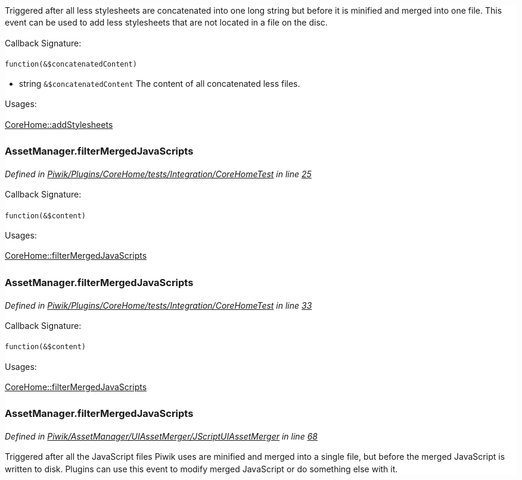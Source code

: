 Triggered after all less stylesheets are concatenated into one long string but before it is
minified and merged into one file. This event can be used to add less stylesheets that are not located in a file on the disc.

Callback Signature:
<pre><code>function(&amp;$concatenatedContent)</code></pre>

- string `&$concatenatedContent` The content of all concatenated less files.

Usages:

[CoreHome::addStylesheets](https://github.com/matomo-org/matomo/blob/5.x-dev/plugins/CoreHome/CoreHome.php#L73)


### AssetManager.filterMergedJavaScripts

*Defined in [Piwik/Plugins/CoreHome/tests/Integration/CoreHomeTest](https://github.com/matomo-org/matomo/blob/5.x-dev/plugins/CoreHome/tests/Integration/CoreHomeTest.php) in line [25](https://github.com/matomo-org/matomo/blob/5.x-dev/plugins/CoreHome/tests/Integration/CoreHomeTest.php#L25)*



Callback Signature:
<pre><code>function(&amp;$content)</code></pre>

Usages:

[CoreHome::filterMergedJavaScripts](https://github.com/matomo-org/matomo/blob/5.x-dev/plugins/CoreHome/CoreHome.php#L117)


### AssetManager.filterMergedJavaScripts

*Defined in [Piwik/Plugins/CoreHome/tests/Integration/CoreHomeTest](https://github.com/matomo-org/matomo/blob/5.x-dev/plugins/CoreHome/tests/Integration/CoreHomeTest.php) in line [33](https://github.com/matomo-org/matomo/blob/5.x-dev/plugins/CoreHome/tests/Integration/CoreHomeTest.php#L33)*



Callback Signature:
<pre><code>function(&amp;$content)</code></pre>

Usages:

[CoreHome::filterMergedJavaScripts](https://github.com/matomo-org/matomo/blob/5.x-dev/plugins/CoreHome/CoreHome.php#L117)


### AssetManager.filterMergedJavaScripts

*Defined in [Piwik/AssetManager/UIAssetMerger/JScriptUIAssetMerger](https://github.com/matomo-org/matomo/blob/5.x-dev/core/AssetManager/UIAssetMerger/JScriptUIAssetMerger.php) in line [68](https://github.com/matomo-org/matomo/blob/5.x-dev/core/AssetManager/UIAssetMerger/JScriptUIAssetMerger.php#L68)*

Triggered after all the JavaScript files Piwik uses are minified and merged into a
single file, but before the merged JavaScript is written to disk. Plugins can use this event to modify merged JavaScript or do something else
with it.
